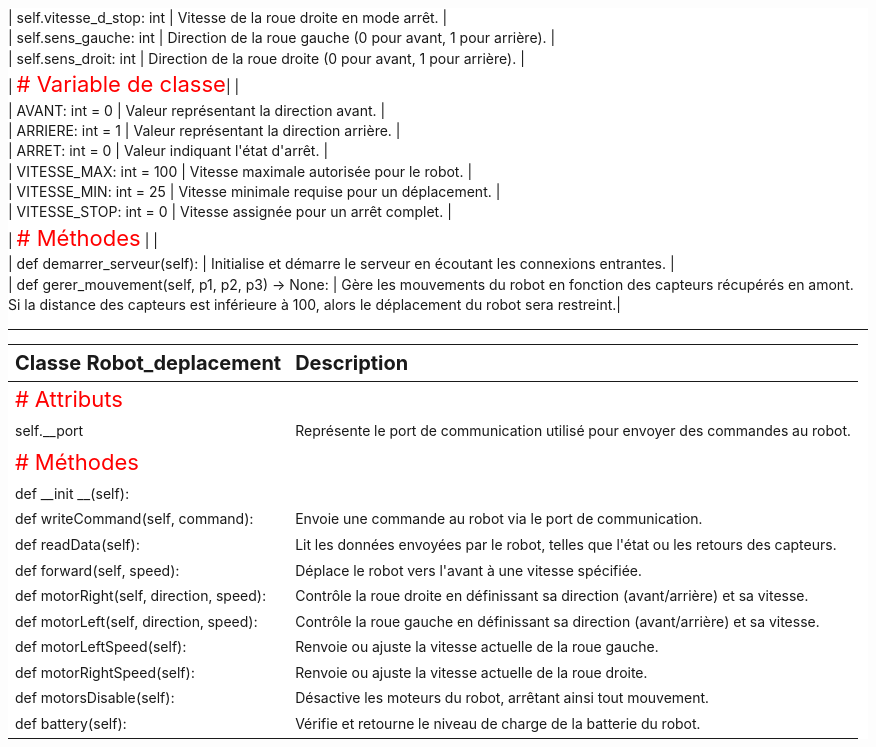 | self.vitesse_d_stop: int | Vitesse de la roue droite en mode arrêt. |  
| self.sens_gauche: int | Direction de la roue gauche (0 pour avant, 1 pour arrière). |  
| self.sens_droit: int | Direction de la roue droite (0 pour avant, 1 pour arrière). |  
| <span style="font-size:22px" ><font color="red"># Variable de classe</font></span>|          |  
| AVANT: int = 0 | Valeur représentant la direction avant. |  
| ARRIERE: int = 1 | Valeur représentant la direction arrière. |  
| ARRET: int = 0 | Valeur indiquant l'état d'arrêt. |  
| VITESSE_MAX: int = 100 | Vitesse maximale autorisée pour le robot. |  
| VITESSE_MIN: int = 25 | Vitesse minimale requise pour un déplacement. |  
| VITESSE_STOP: int = 0 | Vitesse assignée pour un arrêt complet. |  
| <span style="font-size:22px" ><font color="red"># Méthodes</font></span> |           |  
| def demarrer_serveur(self): | Initialise et démarre le serveur en écoutant les connexions entrantes. |  
| def gerer_mouvement(self, p1, p2, p3) -> None: | Gère les mouvements du robot en fonction des capteurs récupérés en amont. Si la distance des capteurs est inférieure à 100, alors le déplacement du robot sera restreint.|  


---

|  <span style="font-size:20px">Classe Robot_deplacement</span>| <span style="font-size:20px">Description</span>| 
|:-|:-|
|<span style="font-size:22px" ><font color="red"> # Attributs</font></span>  |          | 
| self.__port | Représente le port de communication utilisé pour envoyer des commandes au robot. |  
|  <span style="font-size:22px" ><font color="red"># Méthodes</font></span> |           |  
| def __init __(self): |  |  
| def writeCommand(self, command): | Envoie une commande au robot via le port de communication. |  
| def readData(self): | Lit les données envoyées par le robot, telles que l'état ou les retours des capteurs. |  
| def forward(self, speed): | Déplace le robot vers l'avant à une vitesse spécifiée. |  
| def motorRight(self, direction, speed): | Contrôle la roue droite en définissant sa direction (avant/arrière) et sa vitesse. |  
| def motorLeft(self, direction, speed): | Contrôle la roue gauche en définissant sa direction (avant/arrière) et sa vitesse. |  
| def motorLeftSpeed(self): | Renvoie ou ajuste la vitesse actuelle de la roue gauche. |  
| def motorRightSpeed(self): | Renvoie ou ajuste la vitesse actuelle de la roue droite. |  
| def motorsDisable(self): | Désactive les moteurs du robot, arrêtant ainsi tout mouvement. |  
| def battery(self): | Vérifie et retourne le niveau de charge de la batterie du robot. |  
    